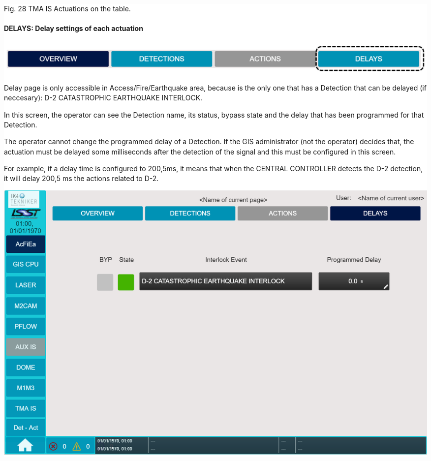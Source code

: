 Fig. 28 TMA IS Actuations on the table.

#### DELAYS: Delay settings of each actuation

![](./media/media/image32.png)

Delay page is only accessible in Access/Fire/Earthquake area, because is the only one that has a Detection that can be
delayed (if neccesary): D-2 CATASTROPHIC EARTHQUAKE INTERLOCK.

In this screen, the operator can see the Detection name, its status, bypass state and the delay that has been programmed
for that Detection.

The operator cannot change the programmed delay of a Detection. If the GIS administrator (not the operator) decides
that, the actuation must be delayed some milliseconds after the detection of the signal and this must be configured in
this screen.

For example, if a delay time is configured to 200,5ms, it means that when the CENTRAL CONTROLLER detects the D-2
detection, it will delay 200,5 ms the actions related to D-2.

![](./media/media/image33.png)
